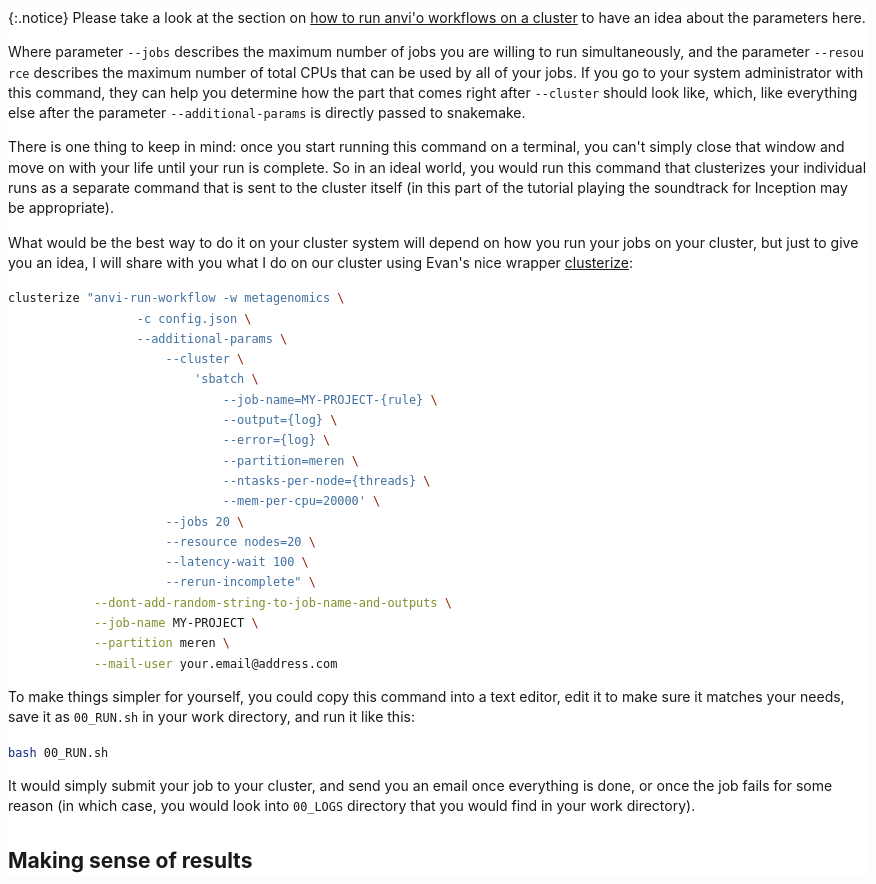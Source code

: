 
{:.notice}
Please take a look at the section on [how to run anvi'o workflows on a cluster](https://merenlab.org/2018/07/09/anvio-snakemake-workflows/#running-workflows-on-a-cluster) to have an idea about the parameters here.

Where parameter `--jobs` describes the maximum number of jobs you are willing to run simultaneously, and the parameter `--resource` describes the maximum number of total CPUs that can be used by all of your jobs. If you go to your system administrator with this command, they can help you determine how the part that comes right after `--cluster` should look like, which, like everything else after the parameter `--additional-params` is directly passed to snakemake.

There is one thing to keep in mind: once you start running this command on a terminal, you can't simply close that window and move on with your life until your run is complete. So in an ideal world, you would run this command that clusterizes your individual runs as a separate command that is sent to the cluster itself (in this part of the tutorial playing the soundtrack for Inception may be appropriate).

What would be the best way to do it on your cluster system will depend on how you run your jobs on your cluster, but just to give you an idea, I will share with you what I do on our cluster using Evan's nice wrapper [clusterize](https://github.com/merenlab/clusterize):

``` bash
clusterize "anvi-run-workflow -w metagenomics \
                  -c config.json \
                  --additional-params \
                      --cluster \
                          'sbatch \
                              --job-name=MY-PROJECT-{rule} \
                              --output={log} \
                              --error={log} \
                              --partition=meren \
                              --ntasks-per-node={threads} \
                              --mem-per-cpu=20000' \
                      --jobs 20 \
                      --resource nodes=20 \
                      --latency-wait 100 \
                      --rerun-incomplete" \
            --dont-add-random-string-to-job-name-and-outputs \
            --job-name MY-PROJECT \
            --partition meren \
            --mail-user your.email@address.com
```

To make things simpler for yourself, you could copy this command into a text editor, edit it to make sure it matches your needs, save it as `00_RUN.sh` in your work directory, and run it like this:

```bash
bash 00_RUN.sh
```

It would simply submit your job to your cluster, and send you an email once everything is done, or once the job fails for some reason (in which case, you would look into `00_LOGS` directory that you would find in your work directory).

## Making sense of results

